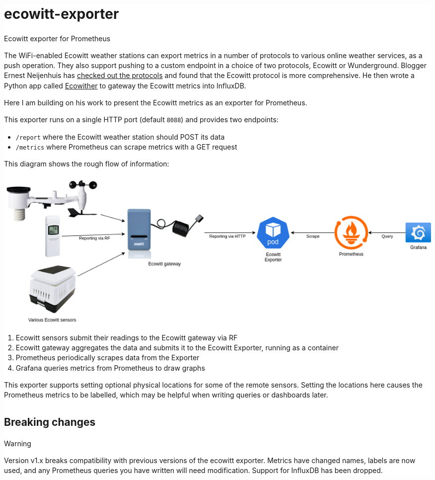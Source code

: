 # ecowitt-exporter

Ecowitt exporter for Prometheus

The WiFi-enabled Ecowitt weather stations can export metrics in a number of protocols to various online weather services, as a push operation.
They also support pushing to a custom endpoint in a choice of two protocols, Ecowitt or Wunderground. Blogger Ernest Neijenhuis has
[checked out the protocols](https://www.pa3hcm.nl/?p=2095) and found that the Ecowitt protocol is more comprehensive. He then wrote a Python
app called [Ecowither](https://github.com/pa3hcm/ecowither) to gateway the Ecowitt metrics into InfluxDB.

Here I am building on his work to present the Ecowitt metrics as an exporter for Prometheus.

This exporter runs on a single HTTP port (default `8088`) and provides two endpoints:

* `/report` where the Ecowitt weather station should POST its data
* `/metrics` where Prometheus can scrape metrics with a GET request

This diagram shows the rough flow of information:

![Diagram](/images/ecowitt.drawio.png)

1. Ecowitt sensors submit their readings to the Ecowitt gateway via RF
1. Ecowitt gateway aggregates the data and submits it to the Ecowitt Exporter, running as a container
1. Prometheus periodically scrapes data from the Exporter
1. Grafana queries metrics from Prometheus to draw graphs

This exporter supports setting optional physical locations for some of the remote sensors. Setting
the locations here causes the Prometheus metrics to be labelled, which may be helpful when writing
queries or dashboards later.

## Breaking changes

> [!WARNING]  
> Version v1.x breaks compatibility with previous versions of the ecowitt exporter.
> Metrics have changed names, labels are now used, and any Prometheus queries you have written will need modification.
> Support for InfluxDB has been dropped.
